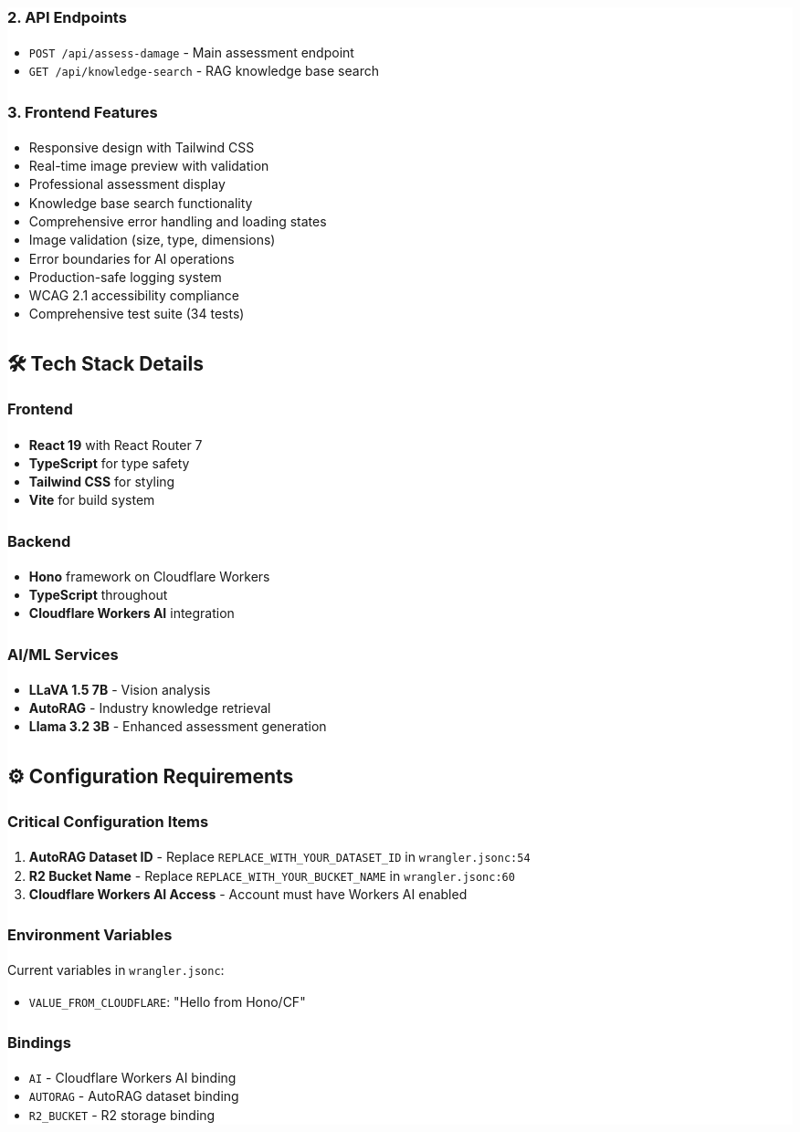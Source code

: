 ### 2. API Endpoints
- `POST /api/assess-damage` - Main assessment endpoint
- `GET /api/knowledge-search` - RAG knowledge base search

### 3. Frontend Features
- Responsive design with Tailwind CSS
- Real-time image preview with validation
- Professional assessment display
- Knowledge base search functionality
- Comprehensive error handling and loading states
- Image validation (size, type, dimensions)
- Error boundaries for AI operations
- Production-safe logging system
- WCAG 2.1 accessibility compliance
- Comprehensive test suite (34 tests)

## 🛠 Tech Stack Details

### Frontend
- **React 19** with React Router 7
- **TypeScript** for type safety
- **Tailwind CSS** for styling
- **Vite** for build system

### Backend
- **Hono** framework on Cloudflare Workers
- **TypeScript** throughout
- **Cloudflare Workers AI** integration

### AI/ML Services
- **LLaVA 1.5 7B** - Vision analysis
- **AutoRAG** - Industry knowledge retrieval
- **Llama 3.2 3B** - Enhanced assessment generation

## ⚙️ Configuration Requirements

### Critical Configuration Items
1. **AutoRAG Dataset ID** - Replace `REPLACE_WITH_YOUR_DATASET_ID` in `wrangler.jsonc:54`
2. **R2 Bucket Name** - Replace `REPLACE_WITH_YOUR_BUCKET_NAME` in `wrangler.jsonc:60`
3. **Cloudflare Workers AI Access** - Account must have Workers AI enabled

### Environment Variables
Current variables in `wrangler.jsonc`:
- `VALUE_FROM_CLOUDFLARE`: "Hello from Hono/CF"

### Bindings
- `AI` - Cloudflare Workers AI binding
- `AUTORAG` - AutoRAG dataset binding
- `R2_BUCKET` - R2 storage binding
